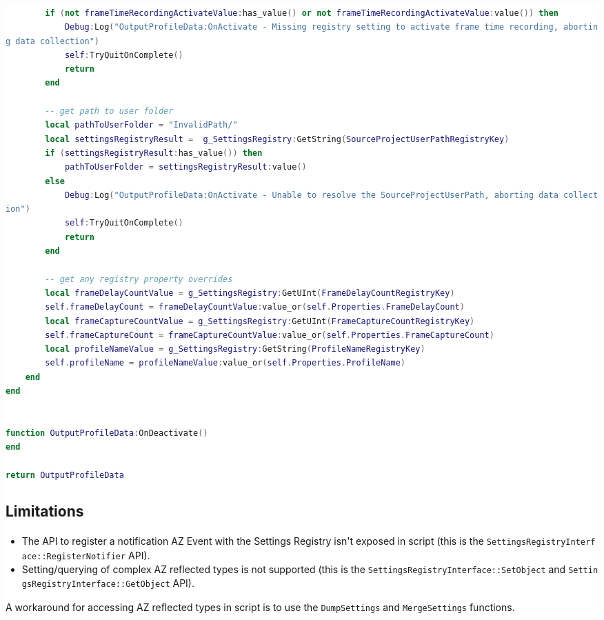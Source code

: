 ```lua
        if (not frameTimeRecordingActivateValue:has_value() or not frameTimeRecordingActivateValue:value()) then
            Debug:Log("OutputProfileData:OnActivate - Missing registry setting to activate frame time recording, aborting data collection")
            self:TryQuitOnComplete()
            return
        end

        -- get path to user folder
        local pathToUserFolder = "InvalidPath/"
        local settingsRegistryResult =  g_SettingsRegistry:GetString(SourceProjectUserPathRegistryKey)
        if (settingsRegistryResult:has_value()) then
            pathToUserFolder = settingsRegistryResult:value()
        else
            Debug:Log("OutputProfileData:OnActivate - Unable to resolve the SourceProjectUserPath, aborting data collection")
            self:TryQuitOnComplete()
            return
        end

        -- get any registry property overrides
        local frameDelayCountValue = g_SettingsRegistry:GetUInt(FrameDelayCountRegistryKey)
        self.frameDelayCount = frameDelayCountValue:value_or(self.Properties.FrameDelayCount)
        local frameCaptureCountValue = g_SettingsRegistry:GetUInt(FrameCaptureCountRegistryKey)
        self.frameCaptureCount = frameCaptureCountValue:value_or(self.Properties.FrameCaptureCount)
        local profileNameValue = g_SettingsRegistry:GetString(ProfileNameRegistryKey)
        self.profileName = profileNameValue:value_or(self.Properties.ProfileName)
    end
end


function OutputProfileData:OnDeactivate()
end

return OutputProfileData
```

## Limitations

* The API to register a notification AZ Event with the Settings Registry isn't exposed in script (this is the `SettingsRegistryInterface::RegisterNotifier` API).
* Setting/querying of complex AZ reflected types is not supported (this is the `SettingsRegistryInterface::SetObject` and `SettingsRegistryInterface::GetObject` API).

A workaround for accessing AZ reflected types in script is to use the `DumpSettings` and `MergeSettings` functions.
